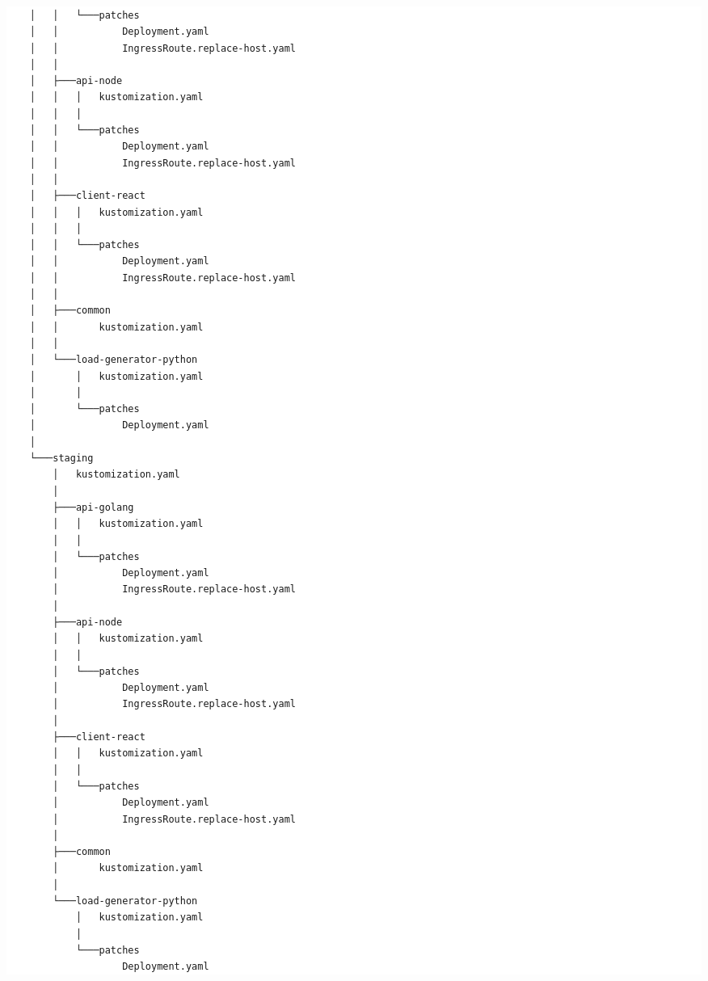 ```plaintext
    │   │   └───patches
    │   │           Deployment.yaml
    │   │           IngressRoute.replace-host.yaml
    │   │
    │   ├───api-node
    │   │   │   kustomization.yaml
    │   │   │
    │   │   └───patches
    │   │           Deployment.yaml
    │   │           IngressRoute.replace-host.yaml
    │   │
    │   ├───client-react
    │   │   │   kustomization.yaml
    │   │   │
    │   │   └───patches
    │   │           Deployment.yaml
    │   │           IngressRoute.replace-host.yaml
    │   │
    │   ├───common
    │   │       kustomization.yaml
    │   │
    │   └───load-generator-python
    │       │   kustomization.yaml
    │       │
    │       └───patches
    │               Deployment.yaml
    │
    └───staging
        │   kustomization.yaml
        │
        ├───api-golang
        │   │   kustomization.yaml
        │   │
        │   └───patches
        │           Deployment.yaml
        │           IngressRoute.replace-host.yaml
        │
        ├───api-node
        │   │   kustomization.yaml
        │   │
        │   └───patches
        │           Deployment.yaml
        │           IngressRoute.replace-host.yaml
        │
        ├───client-react
        │   │   kustomization.yaml
        │   │
        │   └───patches
        │           Deployment.yaml
        │           IngressRoute.replace-host.yaml
        │
        ├───common
        │       kustomization.yaml
        │
        └───load-generator-python
            │   kustomization.yaml
            │
            └───patches
                    Deployment.yaml
```
